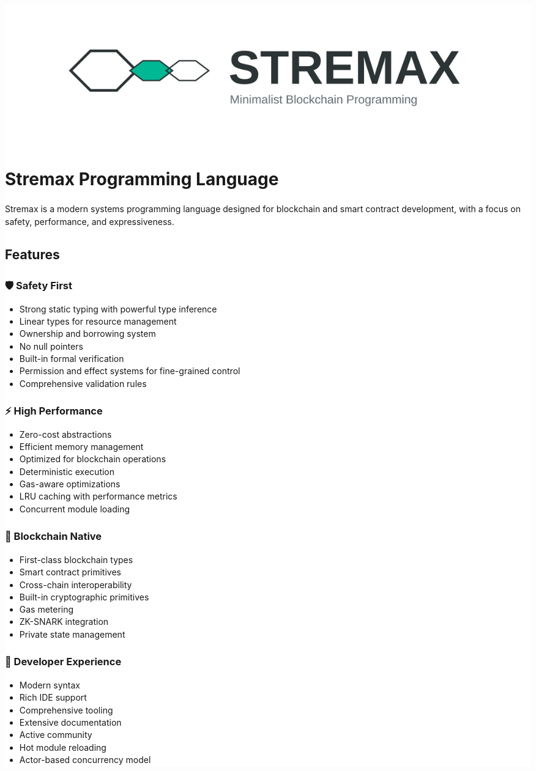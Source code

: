 # ![Stremax](assets/branding/stremax-logo.svg)

# Stremax Programming Language

Stremax is a modern systems programming language designed for blockchain and smart contract development, with a focus on safety, performance, and expressiveness.

## Features

### 🛡️ Safety First
- Strong static typing with powerful type inference
- Linear types for resource management
- Ownership and borrowing system
- No null pointers
- Built-in formal verification
- Permission and effect systems for fine-grained control
- Comprehensive validation rules

### ⚡ High Performance
- Zero-cost abstractions
- Efficient memory management
- Optimized for blockchain operations
- Deterministic execution
- Gas-aware optimizations
- LRU caching with performance metrics
- Concurrent module loading

### 🔗 Blockchain Native
- First-class blockchain types
- Smart contract primitives
- Cross-chain interoperability
- Built-in cryptographic primitives
- Gas metering
- ZK-SNARK integration
- Private state management

### 🎯 Developer Experience
- Modern syntax
- Rich IDE support
- Comprehensive tooling
- Extensive documentation
- Active community
- Hot module reloading
- Actor-based concurrency model
